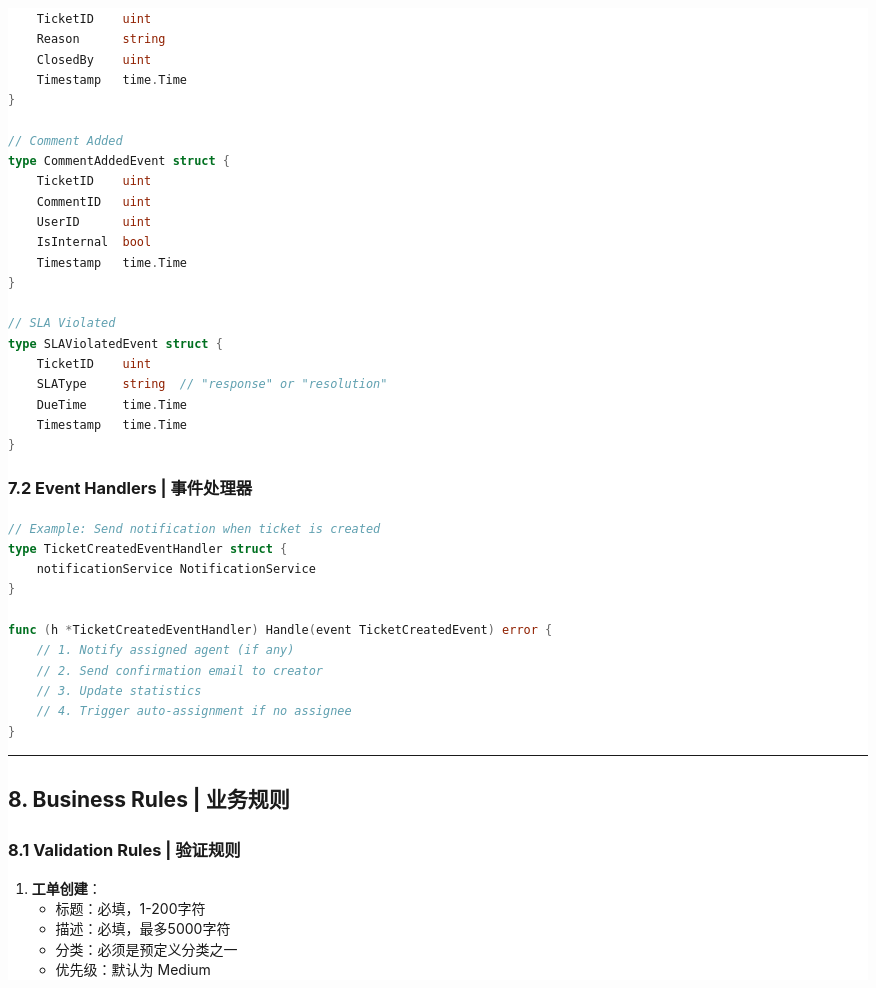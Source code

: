 ```go
    TicketID    uint
    Reason      string
    ClosedBy    uint
    Timestamp   time.Time
}

// Comment Added
type CommentAddedEvent struct {
    TicketID    uint
    CommentID   uint
    UserID      uint
    IsInternal  bool
    Timestamp   time.Time
}

// SLA Violated
type SLAViolatedEvent struct {
    TicketID    uint
    SLAType     string  // "response" or "resolution"
    DueTime     time.Time
    Timestamp   time.Time
}
```

### 7.2 Event Handlers | 事件处理器

```go
// Example: Send notification when ticket is created
type TicketCreatedEventHandler struct {
    notificationService NotificationService
}

func (h *TicketCreatedEventHandler) Handle(event TicketCreatedEvent) error {
    // 1. Notify assigned agent (if any)
    // 2. Send confirmation email to creator
    // 3. Update statistics
    // 4. Trigger auto-assignment if no assignee
}
```

---

## 8. Business Rules | 业务规则

### 8.1 Validation Rules | 验证规则

1. **工单创建**：
   - 标题：必填，1-200字符
   - 描述：必填，最多5000字符
   - 分类：必须是预定义分类之一
   - 优先级：默认为 Medium
